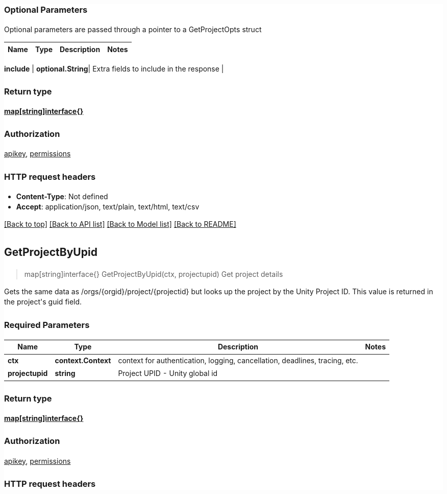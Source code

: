 ### Optional Parameters

Optional parameters are passed through a pointer to a GetProjectOpts struct


Name | Type | Description  | Notes
------------- | ------------- | ------------- | -------------


 **include** | **optional.String**| Extra fields to include in the response | 

### Return type

[**map[string]interface{}**](map[string]interface{}.md)

### Authorization

[apikey](../README.md#apikey), [permissions](../README.md#permissions)

### HTTP request headers

- **Content-Type**: Not defined
- **Accept**: application/json, text/plain, text/html, text/csv

[[Back to top]](#) [[Back to API list]](../README.md#documentation-for-api-endpoints)
[[Back to Model list]](../README.md#documentation-for-models)
[[Back to README]](../README.md)


## GetProjectByUpid

> map[string]interface{} GetProjectByUpid(ctx, projectupid)
Get project details

Gets the same data as /orgs/{orgid}/project/{projectid} but looks up the project by the Unity Project ID. This value is returned in the project's guid field.

### Required Parameters


Name | Type | Description  | Notes
------------- | ------------- | ------------- | -------------
**ctx** | **context.Context** | context for authentication, logging, cancellation, deadlines, tracing, etc.
**projectupid** | **string**| Project UPID - Unity global id | 

### Return type

[**map[string]interface{}**](map[string]interface{}.md)

### Authorization

[apikey](../README.md#apikey), [permissions](../README.md#permissions)

### HTTP request headers

